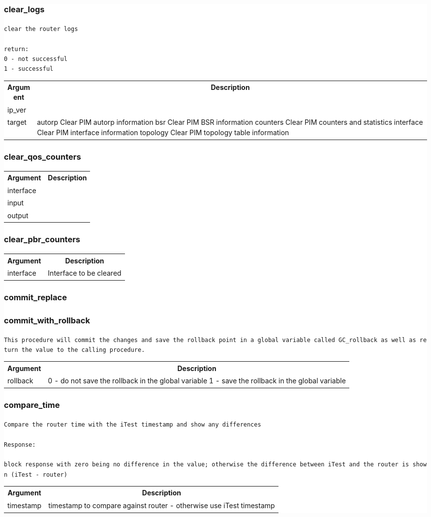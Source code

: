 ### clear_logs
```
clear the router logs

return:
0 - not successful
1 - successful
```

<table><tr><th>Argument</th><th>Description</th></tr>
<tr><td>ip_ver</td><tr></tr>
<tr><td>target</td><td>  autorp     Clear PIM autorp information
  bsr        Clear PIM BSR information
  counters   Clear PIM counters and statistics
  interface  Clear PIM interface information
  topology   Clear PIM topology table information</tr></td></table>

### clear_qos_counters
<table><tr><th>Argument</th><th>Description</th></tr>
<tr><td>interface</td><tr></tr>
<tr><td>input</td><tr></tr>
<tr><td>output</td><tr></tr></table>

### clear_pbr_counters
<table><tr><th>Argument</th><th>Description</th></tr>
<tr><td>interface</td><td>Interface to be cleared</tr></td></table>

### commit_replace
### commit_with_rollback
```
This procedure will commit the changes and save the rollback point in a global variable called GC_rollback as well as return the value to the calling procedure.
```

<table><tr><th>Argument</th><th>Description</th></tr>
<tr><td>rollback</td><td>0 - do not save the rollback in the global variable
1 - save the rollback in the global variable</tr></td></table>

### compare_time
```
Compare the router time with the iTest timestamp and show any differences

Response:

block response with zero being no difference in the value; otherwise the difference between iTest and the router is shown (iTest - router)
```

<table><tr><th>Argument</th><th>Description</th></tr>
<tr><td>timestamp</td><td>timestamp to compare against router - otherwise use iTest timestamp</tr></td></table>
